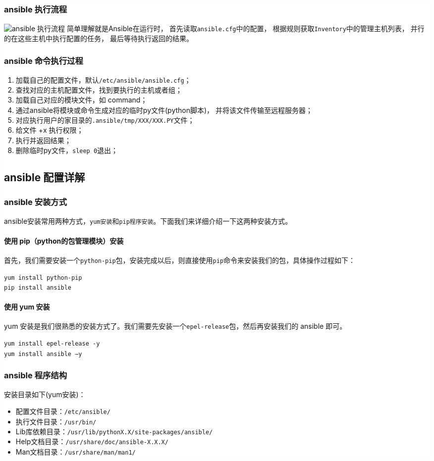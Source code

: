 
### ansible 执行流程

![ansible 执行流程](https://images2017.cnblogs.com/blog/1204916/201712/1204916-20171205162615738-1292598736.png)
简单理解就是Ansible在运行时， 首先读取`ansible.cfg`中的配置， 根据规则获取`Inventory`中的管理主机列表， 并行的在这些主机中执行配置的任务， 最后等待执行返回的结果。



### ansible 命令执行过程

1. 加载自己的配置文件，默认`/etc/ansible/ansible.cfg`；
2. 查找对应的主机配置文件，找到要执行的主机或者组；
3. 加载自己对应的模块文件，如 command；
4. 通过ansible将模块或命令生成对应的临时py文件(python脚本)， 并将该文件传输至远程服务器；
5. 对应执行用户的家目录的`.ansible/tmp/XXX/XXX.PY`文件；
6. 给文件 +x 执行权限；
7. 执行并返回结果；
8. 删除临时py文件，`sleep 0`退出；

## ansible 配置详解

### ansible 安装方式

ansible安装常用两种方式，`yum安装`和`pip程序安装`。下面我们来详细介绍一下这两种安装方式。

#### 使用 pip（python的包管理模块）安装

首先，我们需要安装一个`python-pip`包，安装完成以后，则直接使用`pip`命令来安装我们的包，具体操作过程如下：

```
yum install python-pip
pip install ansible
```



#### 使用 yum 安装

yum 安装是我们很熟悉的安装方式了。我们需要先安装一个`epel-release`包，然后再安装我们的 ansible 即可。

```
yum install epel-release -y
yum install ansible –y
```

### ansible 程序结构

安装目录如下(yum安装)：

- 配置文件目录：`/etc/ansible/`
- 执行文件目录：`/usr/bin/`
- Lib库依赖目录：`/usr/lib/pythonX.X/site-packages/ansible/`
- Help文档目录：`/usr/share/doc/ansible-X.X.X/`
- Man文档目录：`/usr/share/man/man1/`

